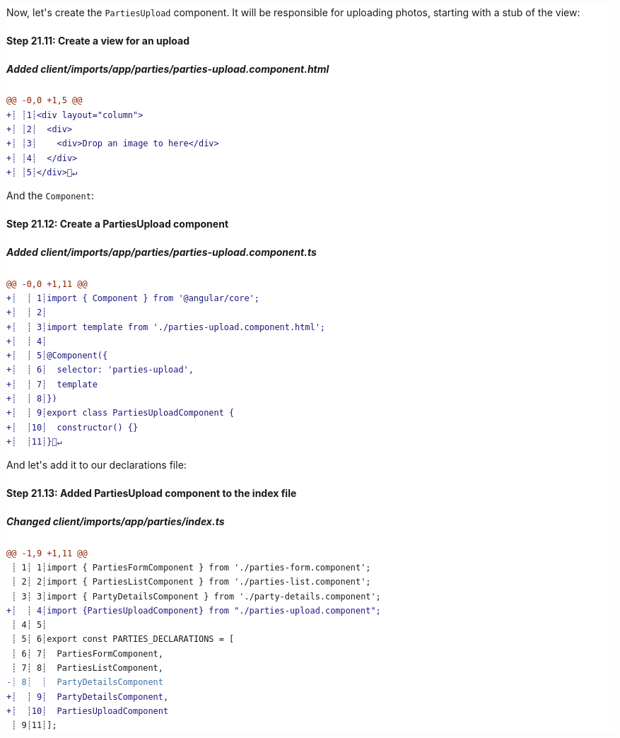Now, let's create the `PartiesUpload` component. It will be responsible for uploading photos, starting with a stub of the view:

[{]: <helper> (diff_step 21.11)
#### Step 21.11: Create a view for an upload

##### Added client/imports/app/parties/parties-upload.component.html
```diff
@@ -0,0 +1,5 @@
+┊ ┊1┊<div layout="column">
+┊ ┊2┊  <div>
+┊ ┊3┊    <div>Drop an image to here</div>
+┊ ┊4┊  </div>
+┊ ┊5┊</div>🚫↵
```
[}]: #

And the `Component`:

[{]: <helper> (diff_step 21.12)
#### Step 21.12: Create a PartiesUpload component

##### Added client/imports/app/parties/parties-upload.component.ts
```diff
@@ -0,0 +1,11 @@
+┊  ┊ 1┊import { Component } from '@angular/core';
+┊  ┊ 2┊
+┊  ┊ 3┊import template from './parties-upload.component.html';
+┊  ┊ 4┊
+┊  ┊ 5┊@Component({
+┊  ┊ 6┊  selector: 'parties-upload',
+┊  ┊ 7┊  template
+┊  ┊ 8┊})
+┊  ┊ 9┊export class PartiesUploadComponent {
+┊  ┊10┊  constructor() {}
+┊  ┊11┊}🚫↵
```
[}]: #

And let's add it to our declarations file:

[{]: <helper> (diff_step 21.13)
#### Step 21.13: Added PartiesUpload component to the index file

##### Changed client/imports/app/parties/index.ts
```diff
@@ -1,9 +1,11 @@
 ┊ 1┊ 1┊import { PartiesFormComponent } from './parties-form.component';
 ┊ 2┊ 2┊import { PartiesListComponent } from './parties-list.component';
 ┊ 3┊ 3┊import { PartyDetailsComponent } from './party-details.component';
+┊  ┊ 4┊import {PartiesUploadComponent} from "./parties-upload.component";
 ┊ 4┊ 5┊
 ┊ 5┊ 6┊export const PARTIES_DECLARATIONS = [
 ┊ 6┊ 7┊  PartiesFormComponent,
 ┊ 7┊ 8┊  PartiesListComponent,
-┊ 8┊  ┊  PartyDetailsComponent
+┊  ┊ 9┊  PartyDetailsComponent,
+┊  ┊10┊  PartiesUploadComponent
 ┊ 9┊11┊];
```
[}]: #


[__prod__]: #
[{]: <region> (header)
[{]: <region> (body)
[{]: <helper> (diff_step 21.2)
[{]: <helper> (diff_step 21.3)
[{]: <helper> (diff_step 21.4)
[{]: <helper> (diff_step 21.5)
[{]: <helper> (diff_step 21.6)
[{]: <helper> (diff_step 21.7)
[{]: <helper> (diff_step 21.10)
[{]: <helper> (diff_step 21.14)
[{]: <helper> (diff_step 21.15)
[{]: <helper> (diff_step 21.16)
[{]: <helper> (diff_step 21.17)
[{]: <helper> (diff_step 21.18)
[{]: <helper> (diff_step 21.19)
[{]: <helper> (diff_step 21.20)
[{]: <helper> (diff_step 21.22)
[{]: <helper> (diff_step 21.23)
[{]: <helper> (diff_step 21.24)
[{]: <helper> (diff_step 21.25)
[{]: <helper> (diff_step 21.26)
[{]: <helper> (diff_step 21.27)
[{]: <helper> (diff_step 21.28)
[{]: <helper> (diff_step 21.29)
[{]: <helper> (diff_step 21.30)
[{]: <helper> (diff_step 21.31)
[{]: <helper> (diff_step 21.32)
[{]: <helper> (diff_step 21.33)
[{]: <helper> (diff_step 21.34)
[{]: <helper> (diff_step 21.35)
[{]: <helper> (diff_step 21.36)
[{]: <helper> (diff_step 21.37)
[{]: <helper> (diff_step 21.38)
[{]: <helper> (diff_step 21.39)
[{]: <helper> (diff_step 21.40)
[{]: <helper> (diff_step 21.41)
[{]: <helper> (diff_step 21.42)
[{]: <region> (footer)
[{]: <helper> (nav_step)